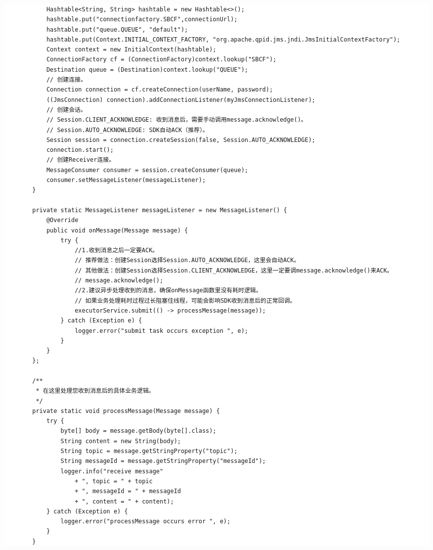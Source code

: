                 Hashtable<String, String> hashtable = new Hashtable<>();
                hashtable.put("connectionfactory.SBCF",connectionUrl);
                hashtable.put("queue.QUEUE", "default");
                hashtable.put(Context.INITIAL_CONTEXT_FACTORY, "org.apache.qpid.jms.jndi.JmsInitialContextFactory");
                Context context = new InitialContext(hashtable);
                ConnectionFactory cf = (ConnectionFactory)context.lookup("SBCF");
                Destination queue = (Destination)context.lookup("QUEUE");
                // 创建连接。
                Connection connection = cf.createConnection(userName, password);
                ((JmsConnection) connection).addConnectionListener(myJmsConnectionListener);
                // 创建会话。
                // Session.CLIENT_ACKNOWLEDGE: 收到消息后，需要手动调用message.acknowledge()。
                // Session.AUTO_ACKNOWLEDGE: SDK自动ACK（推荐）。
                Session session = connection.createSession(false, Session.AUTO_ACKNOWLEDGE);
                connection.start();
                // 创建Receiver连接。
                MessageConsumer consumer = session.createConsumer(queue);
                consumer.setMessageListener(messageListener);
            }
        
            private static MessageListener messageListener = new MessageListener() {
                @Override
                public void onMessage(Message message) {
                    try {
                        //1.收到消息之后一定要ACK。
                        // 推荐做法：创建Session选择Session.AUTO_ACKNOWLEDGE，这里会自动ACK。
                        // 其他做法：创建Session选择Session.CLIENT_ACKNOWLEDGE，这里一定要调message.acknowledge()来ACK。
                        // message.acknowledge();
                        //2.建议异步处理收到的消息，确保onMessage函数里没有耗时逻辑。
                        // 如果业务处理耗时过程过长阻塞住线程，可能会影响SDK收到消息后的正常回调。
                        executorService.submit(() -> processMessage(message));
                    } catch (Exception e) {
                        logger.error("submit task occurs exception ", e);
                    }
                }
            };
        
            /**
             * 在这里处理您收到消息后的具体业务逻辑。
             */
            private static void processMessage(Message message) {
                try {
                    byte[] body = message.getBody(byte[].class);
                    String content = new String(body);
                    String topic = message.getStringProperty("topic");
                    String messageId = message.getStringProperty("messageId");
                    logger.info("receive message"
                        + ", topic = " + topic
                        + ", messageId = " + messageId
                        + ", content = " + content);
                } catch (Exception e) {
                    logger.error("processMessage occurs error ", e);
                }
            }
        